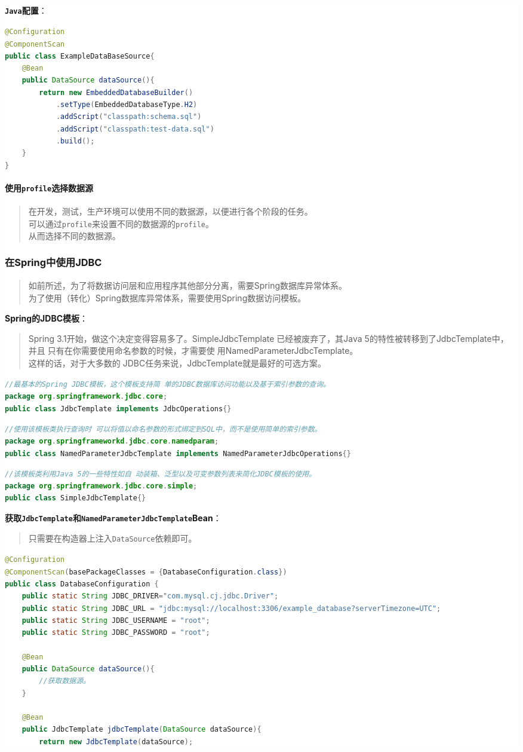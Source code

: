 **`Java`配置**：  
```java
@Configuration
@ComponentScan
public class ExampleDataBaseSource{
    @Bean
    public DataSource dataSource(){
        return new EmbeddedDatabaseBuilder()
            .setType(EmbeddedDatabaseType.H2)
            .addScript("classpath:schema.sql")
            .addScript("classpath:test-data.sql")
            .build();
    }
}
```

#### 使用`profile`选择数据源

> 在开发，测试，生产环境可以使用不同的数据源，以便进行各个阶段的任务。  
> 可以通过`profile`来设置不同的数据源的`profile`。   
> 从而选择不同的数据源。  

### 在Spring中使用JDBC  
> 如前所述，为了将数据访问层和应用程序其他部分分离，需要Spring数据库异常体系。  
> 为了使用（转化）Spring数据库异常体系，需要使用Spring数据访问模板。  

**Spring的JDBC模板**： 
> Spring 3.1开始，做这个决定变得容易多了。SimpleJdbcTemplate 已经被废弃了，其Java 5的特性被转移到了JdbcTemplate中，   
> 并且 只有在你需要使用命名参数的时候，才需要使 用NamedParameterJdbcTemplate。  
> 这样的话，对于大多数的 JDBC任务来说，JdbcTemplate就是最好的可选方案。
```java
//最基本的Spring JDBC模板，这个模板支持简 单的JDBC数据库访问功能以及基于索引参数的查询。  
package org.springframework.jdbc.core;
public class JdbcTemplate implements JdbcOperations{}
```
```java
//使用该模板类执行查询时 可以将值以命名参数的形式绑定到SQL中，而不是使用简单的索引参数。  
package org.springframeworkd.jdbc.core.namedparam;
public class NamedParameterJdbcTemplate implements NamedParameterJdbcOperations{}
```
```java
//该模板类利用Java 5的一些特性如自 动装箱、泛型以及可变参数列表来简化JDBC模板的使用。
package org.springframework.jdbc.core.simple;
public class SimpleJdbcTemplate{}
```

**获取`JdbcTemplate`和`NamedParameterJdbcTemplate`Bean**：  
> 只需要在构造器上注入`DataSource`依赖即可。  
```java
@Configuration
@ComponentScan(basePackageClasses = {DatabaseConfiguration.class})
public class DatabaseConfiguration {
    public static String JDBC_DRIVER="com.mysql.cj.jdbc.Driver";
    public static String JDBC_URL = "jdbc:mysql://localhost:3306/example_database?serverTimezone=UTC";
    public static String JDBC_USERNAME = "root";
    public static String JDBC_PASSWORD = "root";

    @Bean
    public DataSource dataSource(){
        //获取数据源。 
    }

    @Bean
    public JdbcTemplate jdbcTemplate(DataSource dataSource){
        return new JdbcTemplate(dataSource);
```